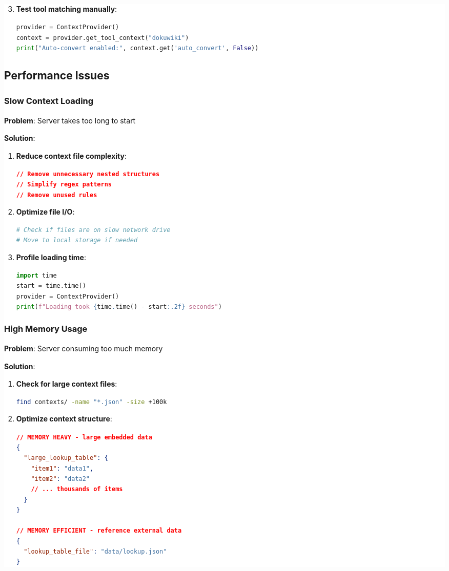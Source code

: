 3. **Test tool matching manually**:
   ```python
   provider = ContextProvider()
   context = provider.get_tool_context("dokuwiki")
   print("Auto-convert enabled:", context.get('auto_convert', False))
   ```

## Performance Issues

### Slow Context Loading

**Problem**: Server takes too long to start

**Solution**:
1. **Reduce context file complexity**:
   ```json
   // Remove unnecessary nested structures
   // Simplify regex patterns
   // Remove unused rules
   ```

2. **Optimize file I/O**:
   ```python
   # Check if files are on slow network drive
   # Move to local storage if needed
   ```

3. **Profile loading time**:
   ```python
   import time
   start = time.time()
   provider = ContextProvider()
   print(f"Loading took {time.time() - start:.2f} seconds")
   ```

### High Memory Usage

**Problem**: Server consuming too much memory

**Solution**:
1. **Check for large context files**:
   ```bash
   find contexts/ -name "*.json" -size +100k
   ```

2. **Optimize context structure**:
   ```json
   // MEMORY HEAVY - large embedded data
   {
     "large_lookup_table": {
       "item1": "data1",
       "item2": "data2"
       // ... thousands of items
     }
   }
   
   // MEMORY EFFICIENT - reference external data
   {
     "lookup_table_file": "data/lookup.json"
   }
   ```
